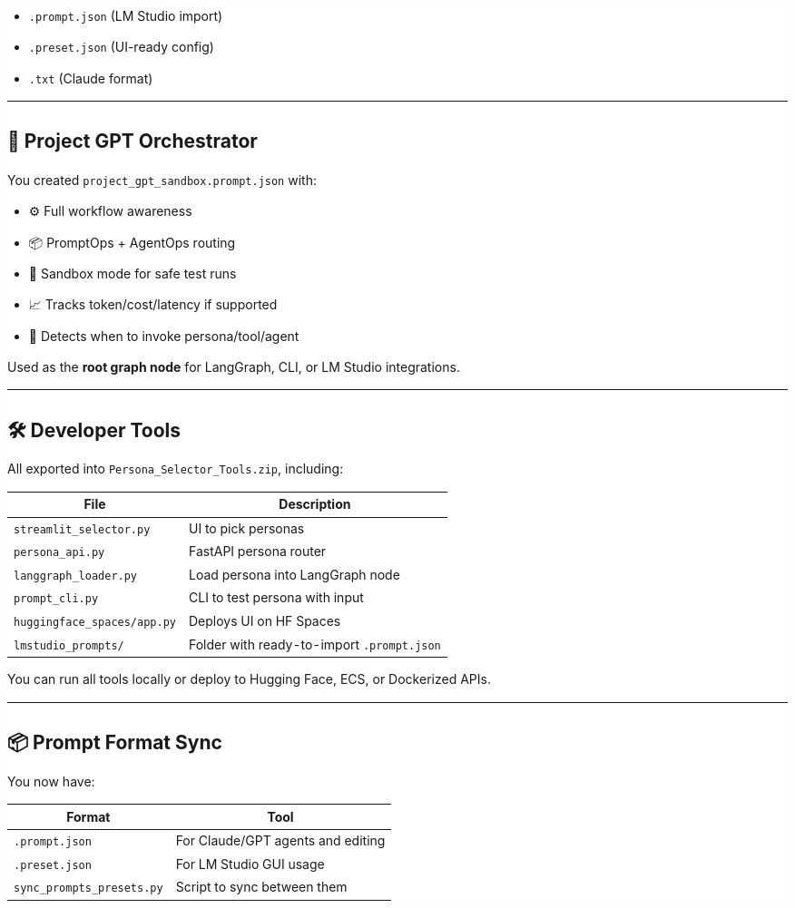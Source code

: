 *   `.prompt.json` (LM Studio import)
    
*   `.preset.json` (UI-ready config)
    
*   `.txt` (Claude format)
    

* * *

🧩 Project GPT Orchestrator
---------------------------

You created `project_gpt_sandbox.prompt.json` with:

*   ⚙️ Full workflow awareness
    
*   📦 PromptOps + AgentOps routing
    
*   🧪 Sandbox mode for safe test runs
    
*   📈 Tracks token/cost/latency if supported
    
*   🧠 Detects when to invoke persona/tool/agent
    

Used as the **root graph node** for LangGraph, CLI, or LM Studio integrations.

* * *

🛠 Developer Tools
------------------

All exported into `Persona_Selector_Tools.zip`, including:

| File | Description |
| --- | --- |
| `streamlit_selector.py` | UI to pick personas |
| `persona_api.py` | FastAPI persona router |
| `langgraph_loader.py` | Load persona into LangGraph node |
| `prompt_cli.py` | CLI to test persona with input |
| `huggingface_spaces/app.py` | Deploys UI on HF Spaces |
| `lmstudio_prompts/` | Folder with ready-to-import `.prompt.json` |

You can run all tools locally or deploy to Hugging Face, ECS, or Dockerized APIs.

* * *

📦 Prompt Format Sync
---------------------

You now have:

| Format | Tool |
| --- | --- |
| `.prompt.json` | For Claude/GPT agents and editing |
| `.preset.json` | For LM Studio GUI usage |
| `sync_prompts_presets.py` | Script to sync between them |

